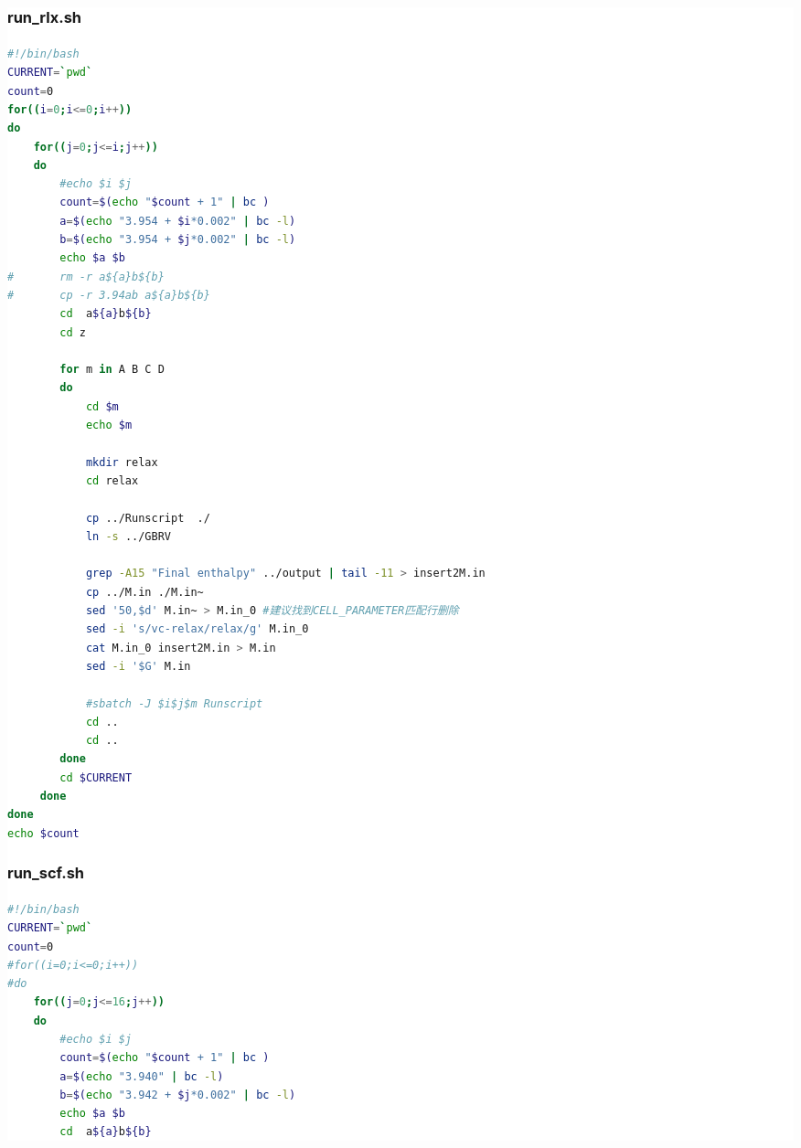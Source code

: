 ### run_rlx.sh

```bash
#!/bin/bash
CURRENT=`pwd`
count=0
for((i=0;i<=0;i++))
do
    for((j=0;j<=i;j++))
    do
        #echo $i $j
        count=$(echo "$count + 1" | bc )
        a=$(echo "3.954 + $i*0.002" | bc -l)
        b=$(echo "3.954 + $j*0.002" | bc -l)
        echo $a $b
#       rm -r a${a}b${b}
#       cp -r 3.94ab a${a}b${b}
        cd  a${a}b${b}
        cd z

        for m in A B C D
        do
            cd $m
            echo $m
            
            mkdir relax
            cd relax
            
            cp ../Runscript  ./
            ln -s ../GBRV

            grep -A15 "Final enthalpy" ../output | tail -11 > insert2M.in
            cp ../M.in ./M.in~
            sed '50,$d' M.in~ > M.in_0 #建议找到CELL_PARAMETER匹配行删除
            sed -i 's/vc-relax/relax/g' M.in_0
            cat M.in_0 insert2M.in > M.in
            sed -i '$G' M.in

            #sbatch -J $i$j$m Runscript
            cd ..
            cd ..
        done
        cd $CURRENT
     done
done
echo $count
```

### run_scf.sh

```bash
#!/bin/bash
CURRENT=`pwd`
count=0
#for((i=0;i<=0;i++))
#do
    for((j=0;j<=16;j++))
    do
        #echo $i $j
        count=$(echo "$count + 1" | bc )
        a=$(echo "3.940" | bc -l)
        b=$(echo "3.942 + $j*0.002" | bc -l)
        echo $a $b
        cd  a${a}b${b}
```